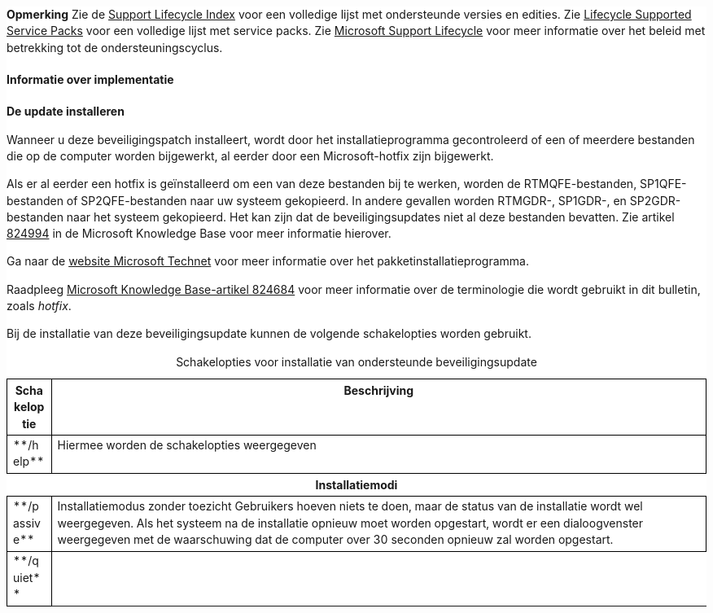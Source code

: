**Opmerking** Zie de [Support Lifecycle Index](http://support.microsoft.com/gp/lifeselectindex/) voor een volledige lijst met ondersteunde versies en edities. Zie [Lifecycle Supported Service Packs](http://support.microsoft.com/gp/lifesupsps) voor een volledige lijst met service packs. Zie [Microsoft Support Lifecycle](http://support.microsoft.com/lifecycle/) voor meer informatie over het beleid met betrekking tot de ondersteuningscyclus.

#### Informatie over implementatie

**De update installeren**

Wanneer u deze beveiligingspatch installeert, wordt door het installatieprogramma gecontroleerd of een of meerdere bestanden die op de computer worden bijgewerkt, al eerder door een Microsoft-hotfix zijn bijgewerkt.

Als er al eerder een hotfix is geïnstalleerd om een van deze bestanden bij te werken, worden de RTMQFE-bestanden, SP1QFE-bestanden of SP2QFE-bestanden naar uw systeem gekopieerd. In andere gevallen worden RTMGDR-, SP1GDR-, en SP2GDR-bestanden naar het systeem gekopieerd. Het kan zijn dat de beveiligingsupdates niet al deze bestanden bevatten. Zie artikel [824994](http://support.microsoft.com/kb/824994) in de Microsoft Knowledge Base voor meer informatie hierover.

Ga naar de [website Microsoft Technet](http://go.microsoft.com/fwlink/?linkid=38951) voor meer informatie over het pakketinstallatieprogramma.

Raadpleeg [Microsoft Knowledge Base-artikel 824684](http://support.microsoft.com/kb/824684) voor meer informatie over de terminologie die wordt gebruikt in dit bulletin, zoals *hotfix*.

Bij de installatie van deze beveiligingsupdate kunnen de volgende schakelopties worden gebruikt.

<table class="dataTable">
<caption>
Schakelopties voor installatie van ondersteunde beveiligingsupdate
</caption>
<tr class="thead">
<th style="border:1px solid black;" >
Schakeloptie
</th>
<th style="border:1px solid black;" >
Beschrijving
</th>
</tr>
<tr>
<td style="border:1px solid black;">
**/help**
</td>
<td style="border:1px solid black;">
Hiermee worden de schakelopties weergegeven
</td>
</tr>
<tr>
<th colspan="2">
Installatiemodi
</th>
</tr>
<tr class="alternateRow">
<td style="border:1px solid black;">
**/passive**
</td>
<td style="border:1px solid black;">
Installatiemodus zonder toezicht Gebruikers hoeven niets te doen, maar de status van de installatie wordt wel weergegeven. Als het systeem na de installatie opnieuw moet worden opgestart, wordt er een dialoogvenster weergegeven met de waarschuwing dat de computer over 30 seconden opnieuw zal worden opgestart.
</td>
</tr>
<tr>
<td style="border:1px solid black;">
**/quiet**